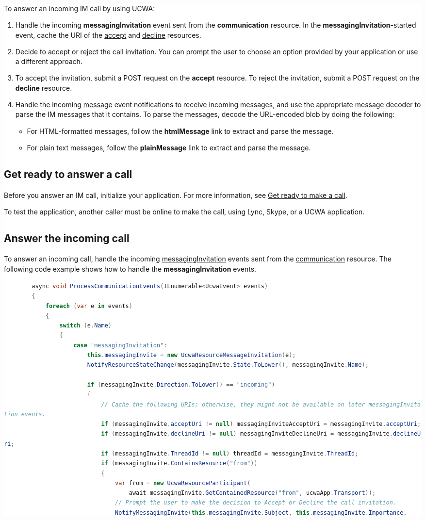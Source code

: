 To answer an incoming IM call by using UCWA:

1.  Handle the incoming **messagingInvitation** event sent from the **communication** resource. In the **messagingInvitation**-started event, cache the URI of the [accept](http://ucwa.skype.com/documentation/resources-accept) and [decline](http://ucwa.skype.com/documentation/resources-decline) resources.

2.  Decide to accept or reject the call invitation. You can prompt the user to choose an option provided by your application or use a different approach.

3.  To accept the invitation, submit a POST request on the **accept** resource. To reject the invitation, submit a POST request on the **decline** resource.

4.  Handle the incoming [message](http://ucwa.skype.com/documentation/resources-message) event notifications to receive incoming messages, and use the appropriate message decoder to parse the IM messages that it contains. To parse the messages, decode the URL-encoded blob by doing the following:
    
    - For HTML-formatted messages, follow the **htmlMessage** link to extract and parse the message.
    
    - For plain text messages, follow the **plainMessage** link to extract and parse the message.

## Get ready to answer a call

Before you answer an IM call, initialize your application. For more information, see [Get ready to make a call](making-an-outgoing-im-call-and-sending-messages.md).

To test the application, another caller must be online to make the call, using Lync, Skype, or a UCWA application.

## Answer the incoming call

To answer an incoming call, handle the incoming [messagingInvitation](http://ucwa.skype.com/documentation/resources-messaginginvitation) events sent from the [communication](http://ucwa.skype.com/documentation/resources-communication) resource. The following code example shows how to handle the **messagingInvitation** events.

```csharp
        async void ProcessCommunicationEvents(IEnumerable<UcwaEvent> events)
        {
            foreach (var e in events)
            {
                switch (e.Name)
                {
                    case "messagingInvitation":
                        this.messagingInvite = new UcwaResourceMessageInvitation(e);
                        NotifyResourceStateChange(messagingInvite.State.ToLower(), messagingInvite.Name);

                        if (messagingInvite.Direction.ToLower() == "incoming")
                        {
                            // Cache the following URIs; otherwise, they might not be available on later messagingInvitation events.
                            if (messagingInvite.acceptUri != null) messagingInviteAcceptUri = messagingInvite.acceptUri;
                            if (messagingInvite.declineUri != null) messagingInviteDeclineUri = messagingInvite.declineUri;
                            if (messagingInvite.ThreadId != null) threadId = messagingInvite.ThreadId;
                            if (messagingInvite.ContainsResource("from"))
                            {
                                var from = new UcwaResourceParticipant(
                                    await messagingInvite.GetContainedResource("from", ucwaApp.Transport));
                                // Prompt the user to make the decision to Accept or Decline the call invitation.
                                NotifyMessagingInvite(this.messagingInvite.Subject, this.messagingInvite.Importance,
```